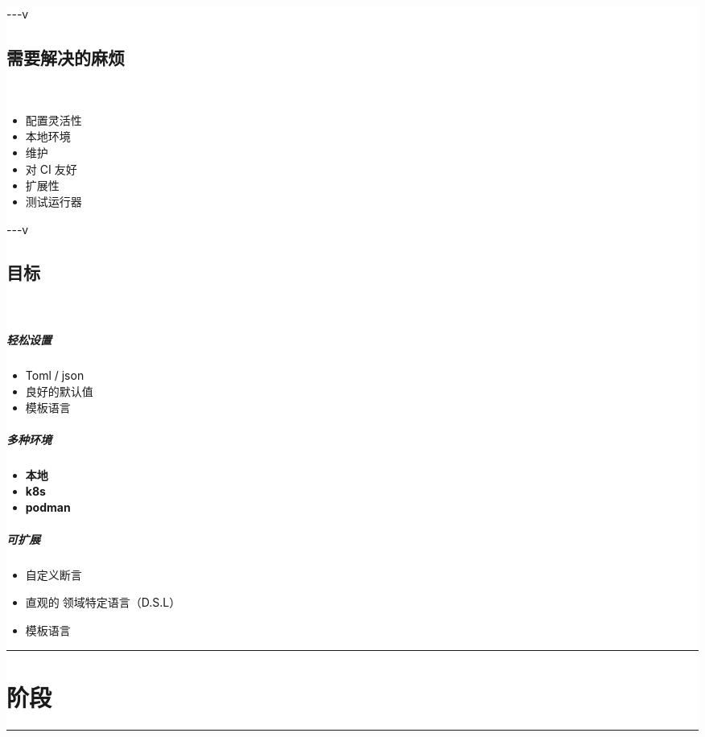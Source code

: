 
---v

## 需要解决的麻烦

<br />

- 配置灵活性
- 本地环境
- 维护
- 对 CI 友好
- 扩展性
- 测试运行器

---v

## 目标

<br />

<pba-cols style="align-items:normal">
    <pba-col>

##### 轻松设置

- Toml / json
- 良好的默认值
- 模板语言

</pba-col>
<pba-col>

##### 多种环境

- **本地**
- **k8s**
- **podman**

</pba-col>
<pba-col>

##### 可扩展

- 自定义断言
- 直观的 <span class="colored">领域特定语言（D.S.L）</span>
- 模板语言

  </pba-col>
  </pba-cols>

---



# 阶段

---
